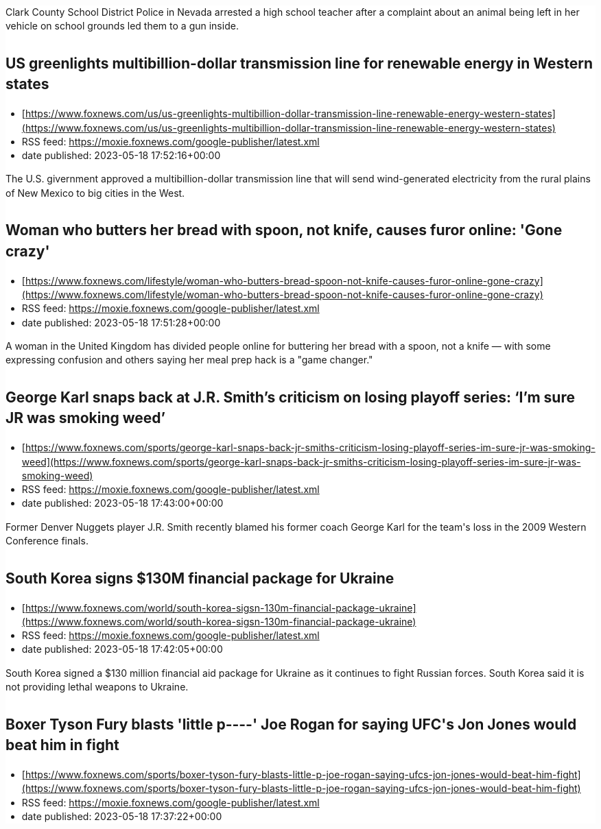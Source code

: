 Clark County School District Police in Nevada arrested a high school teacher after a complaint about an animal being left in her vehicle on school grounds led them to a gun inside.

## US greenlights multibillion-dollar transmission line for renewable energy in Western states
 - [https://www.foxnews.com/us/us-greenlights-multibillion-dollar-transmission-line-renewable-energy-western-states](https://www.foxnews.com/us/us-greenlights-multibillion-dollar-transmission-line-renewable-energy-western-states)
 - RSS feed: https://moxie.foxnews.com/google-publisher/latest.xml
 - date published: 2023-05-18 17:52:16+00:00

The U.S. givernment approved a multibillion-dollar transmission line that will send wind-generated electricity from the rural plains of New Mexico to big cities in the West.

## Woman who butters her bread with spoon, not knife, causes furor online: 'Gone crazy'
 - [https://www.foxnews.com/lifestyle/woman-who-butters-bread-spoon-not-knife-causes-furor-online-gone-crazy](https://www.foxnews.com/lifestyle/woman-who-butters-bread-spoon-not-knife-causes-furor-online-gone-crazy)
 - RSS feed: https://moxie.foxnews.com/google-publisher/latest.xml
 - date published: 2023-05-18 17:51:28+00:00

A woman in the United Kingdom has divided people online for buttering her bread with a spoon, not a knife — with some expressing confusion and others saying her meal prep hack is a &quot;game changer.&quot;

## George Karl snaps back at J.R. Smith’s criticism on losing playoff series: ‘I’m sure JR was smoking weed’
 - [https://www.foxnews.com/sports/george-karl-snaps-back-jr-smiths-criticism-losing-playoff-series-im-sure-jr-was-smoking-weed](https://www.foxnews.com/sports/george-karl-snaps-back-jr-smiths-criticism-losing-playoff-series-im-sure-jr-was-smoking-weed)
 - RSS feed: https://moxie.foxnews.com/google-publisher/latest.xml
 - date published: 2023-05-18 17:43:00+00:00

Former Denver Nuggets player J.R. Smith recently blamed his former coach George Karl for the team&apos;s loss in the 2009 Western Conference finals.

## South Korea signs $130M financial package for Ukraine
 - [https://www.foxnews.com/world/south-korea-sigsn-130m-financial-package-ukraine](https://www.foxnews.com/world/south-korea-sigsn-130m-financial-package-ukraine)
 - RSS feed: https://moxie.foxnews.com/google-publisher/latest.xml
 - date published: 2023-05-18 17:42:05+00:00

South Korea signed a $130 million financial aid package for Ukraine as it continues to fight Russian forces. South Korea said it is not providing lethal weapons to Ukraine.

## Boxer Tyson Fury blasts 'little p----' Joe Rogan for saying UFC's Jon Jones would beat him in fight
 - [https://www.foxnews.com/sports/boxer-tyson-fury-blasts-little-p-joe-rogan-saying-ufcs-jon-jones-would-beat-him-fight](https://www.foxnews.com/sports/boxer-tyson-fury-blasts-little-p-joe-rogan-saying-ufcs-jon-jones-would-beat-him-fight)
 - RSS feed: https://moxie.foxnews.com/google-publisher/latest.xml
 - date published: 2023-05-18 17:37:22+00:00
